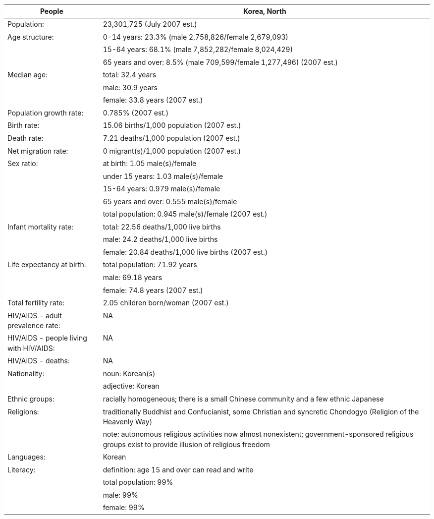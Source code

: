 | People | Korea, North |
| --- | --- |
| Population: | 23,301,725 (July 2007 est.) |
| Age structure: | 0-14 years: 23.3% (male 2,758,826/female 2,679,093) |
| | 15-64 years: 68.1% (male 7,852,282/female 8,024,429) |
| | 65 years and over: 8.5% (male 709,599/female 1,277,496) (2007 est.) |
| Median age: | total: 32.4 years |
| | male: 30.9 years |
| | female: 33.8 years (2007 est.) |
| Population growth rate: | 0.785% (2007 est.) |
| Birth rate: | 15.06 births/1,000 population (2007 est.) |
| Death rate: | 7.21 deaths/1,000 population (2007 est.) |
| Net migration rate: | 0 migrant(s)/1,000 population (2007 est.) |
| Sex ratio: | at birth: 1.05 male(s)/female |
| | under 15 years: 1.03 male(s)/female |
| | 15-64 years: 0.979 male(s)/female |
| | 65 years and over: 0.555 male(s)/female |
| | total population: 0.945 male(s)/female (2007 est.) |
| Infant mortality rate: | total: 22.56 deaths/1,000 live births |
| | male: 24.2 deaths/1,000 live births |
| | female: 20.84 deaths/1,000 live births (2007 est.) |
| Life expectancy at birth: | total population: 71.92 years |
| | male: 69.18 years |
| | female: 74.8 years (2007 est.) |
| Total fertility rate: | 2.05 children born/woman (2007 est.) |
| HIV/AIDS - adult prevalence rate: | NA |
| HIV/AIDS - people living with HIV/AIDS: | NA |
| HIV/AIDS - deaths: | NA |
| Nationality: | noun: Korean(s) |
| | adjective: Korean |
| Ethnic groups: | racially homogeneous; there is a small Chinese community and a few ethnic Japanese |
| Religions: | traditionally Buddhist and Confucianist, some Christian and syncretic Chondogyo (Religion of the Heavenly Way) |
| | note: autonomous religious activities now almost nonexistent; government-sponsored religious groups exist to provide illusion of religious freedom |
| Languages: | Korean |
| Literacy: | definition: age 15 and over can read and write |
| | total population: 99% |
| | male: 99% |
| | female: 99% |
